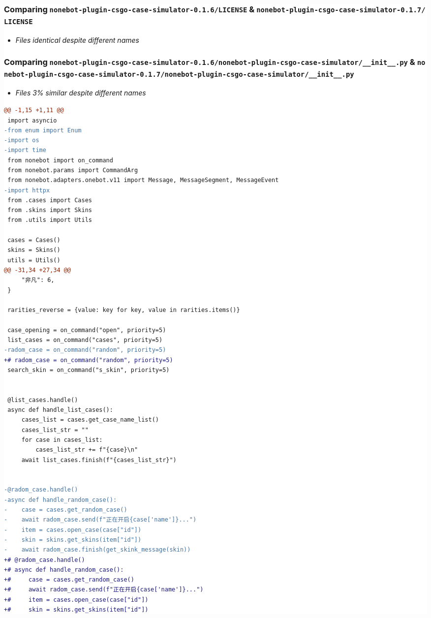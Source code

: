 ### Comparing `nonebot-plugin-csgo-case-simulator-0.1.6/LICENSE` & `nonebot-plugin-csgo-case-simulator-0.1.7/LICENSE`

 * *Files identical despite different names*

### Comparing `nonebot-plugin-csgo-case-simulator-0.1.6/nonebot-plugin-csgo-case-simulator/__init__.py` & `nonebot-plugin-csgo-case-simulator-0.1.7/nonebot-plugin-csgo-case-simulator/__init__.py`

 * *Files 3% similar despite different names*

```diff
@@ -1,15 +1,11 @@
 import asyncio
-from enum import Enum
-import os
-import time
 from nonebot import on_command
 from nonebot.params import CommandArg
 from nonebot.adapters.onebot.v11 import Message, MessageSegment, MessageEvent
-import httpx
 from .cases import Cases
 from .skins import Skins
 from .utils import Utils
 
 cases = Cases()
 skins = Skins()
 utils = Utils()
@@ -31,34 +27,34 @@
     "非凡": 6,
 }
 
 rarities_reverse = {value: key for key, value in rarities.items()}
 
 case_opening = on_command("open", priority=5)
 list_cases = on_command("cases", priority=5)
-radom_case = on_command("random", priority=5)
+# radom_case = on_command("random", priority=5)
 search_skin = on_command("s_skin", priority=5)
 
 
 @list_cases.handle()
 async def handle_list_cases():
     cases_list = cases.get_case_name_list()
     cases_list_str = ""
     for case in cases_list:
         cases_list_str += f"{case}\n"
     await list_cases.finish(f"{cases_list_str}")
 
 
-@radom_case.handle()
-async def handle_random_case():
-    case = cases.get_random_case()
-    await radom_case.send(f"正在开启{case['name']}...")
-    item = cases.open_case(case["id"])
-    skin = skins.get_skins(item["id"])
-    await radom_case.finish(get_skink_message(skin))
+# @radom_case.handle()
+# async def handle_random_case():
+#     case = cases.get_random_case()
+#     await radom_case.send(f"正在开启{case['name']}...")
+#     item = cases.open_case(case["id"])
+#     skin = skins.get_skins(item["id"])
```